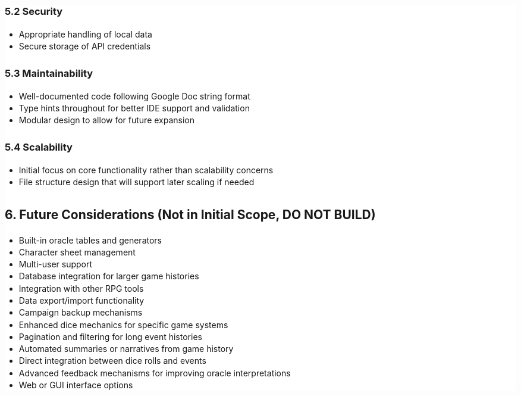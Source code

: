 ### 5.2 Security
- Appropriate handling of local data
- Secure storage of API credentials

### 5.3 Maintainability
- Well-documented code following Google Doc string format
- Type hints throughout for better IDE support and validation
- Modular design to allow for future expansion

### 5.4 Scalability
- Initial focus on core functionality rather than scalability concerns
- File structure design that will support later scaling if needed

## 6. Future Considerations (Not in Initial Scope, DO NOT BUILD)

- Built-in oracle tables and generators
- Character sheet management
- Multi-user support
- Database integration for larger game histories
- Integration with other RPG tools
- Data export/import functionality
- Campaign backup mechanisms
- Enhanced dice mechanics for specific game systems
- Pagination and filtering for long event histories
- Automated summaries or narratives from game history
- Direct integration between dice rolls and events
- Advanced feedback mechanisms for improving oracle interpretations
- Web or GUI interface options
